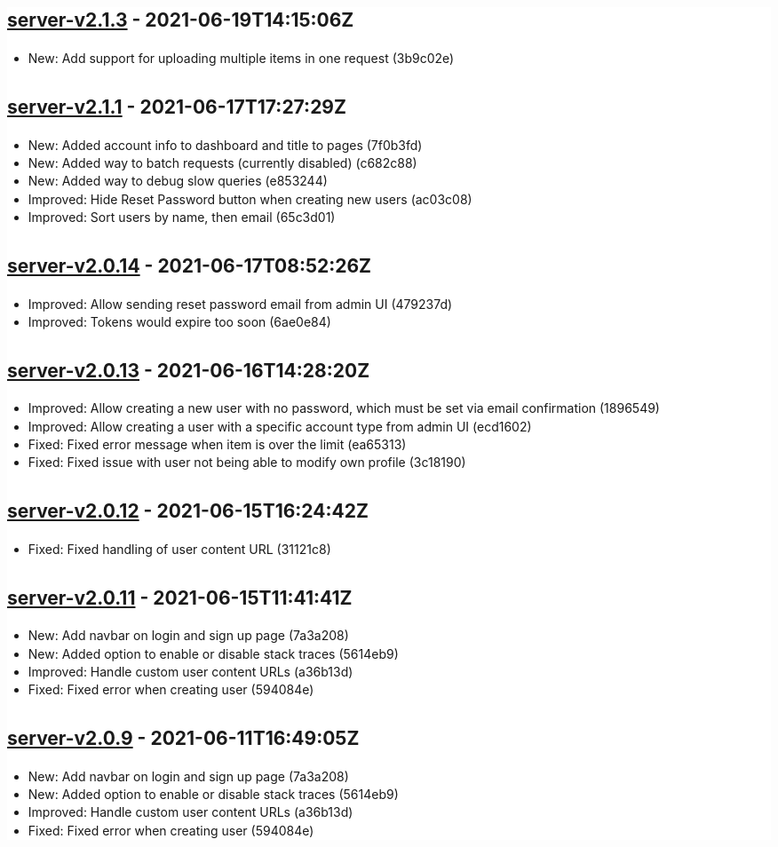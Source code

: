 ## [server-v2.1.3](https://github.com/laurent22/joplin/releases/tag/server-v2.1.3-beta) - 2021-06-19T14:15:06Z

- New: Add support for uploading multiple items in one request (3b9c02e)

## [server-v2.1.1](https://github.com/laurent22/joplin/releases/tag/server-v2.1.1) - 2021-06-17T17:27:29Z

- New: Added account info to dashboard and title to pages (7f0b3fd)
- New: Added way to batch requests (currently disabled) (c682c88)
- New: Added way to debug slow queries (e853244)
- Improved: Hide Reset Password button when creating new users (ac03c08)
- Improved: Sort users by name, then email (65c3d01)

## [server-v2.0.14](https://github.com/laurent22/joplin/releases/tag/server-v2.0.14) - 2021-06-17T08:52:26Z

- Improved: Allow sending reset password email from admin UI (479237d)
- Improved: Tokens would expire too soon (6ae0e84)

## [server-v2.0.13](https://github.com/laurent22/joplin/releases/tag/server-v2.0.13) - 2021-06-16T14:28:20Z

- Improved: Allow creating a new user with no password, which must be set via email confirmation (1896549)
- Improved: Allow creating a user with a specific account type from admin UI (ecd1602)
- Fixed: Fixed error message when item is over the limit (ea65313)
- Fixed: Fixed issue with user not being able to modify own profile (3c18190)

## [server-v2.0.12](https://github.com/laurent22/joplin/releases/tag/server-v2.0.12) - 2021-06-15T16:24:42Z

- Fixed: Fixed handling of user content URL (31121c8)

## [server-v2.0.11](https://github.com/laurent22/joplin/releases/tag/server-v2.0.11) - 2021-06-15T11:41:41Z

- New: Add navbar on login and sign up page (7a3a208)
- New: Added option to enable or disable stack traces (5614eb9)
- Improved: Handle custom user content URLs (a36b13d)
- Fixed: Fixed error when creating user (594084e)

## [server-v2.0.9](https://github.com/laurent22/joplin/releases/tag/server-v2.0.9-beta) - 2021-06-11T16:49:05Z

- New: Add navbar on login and sign up page (7a3a208)
- New: Added option to enable or disable stack traces (5614eb9)
- Improved: Handle custom user content URLs (a36b13d)
- Fixed: Fixed error when creating user (594084e)
